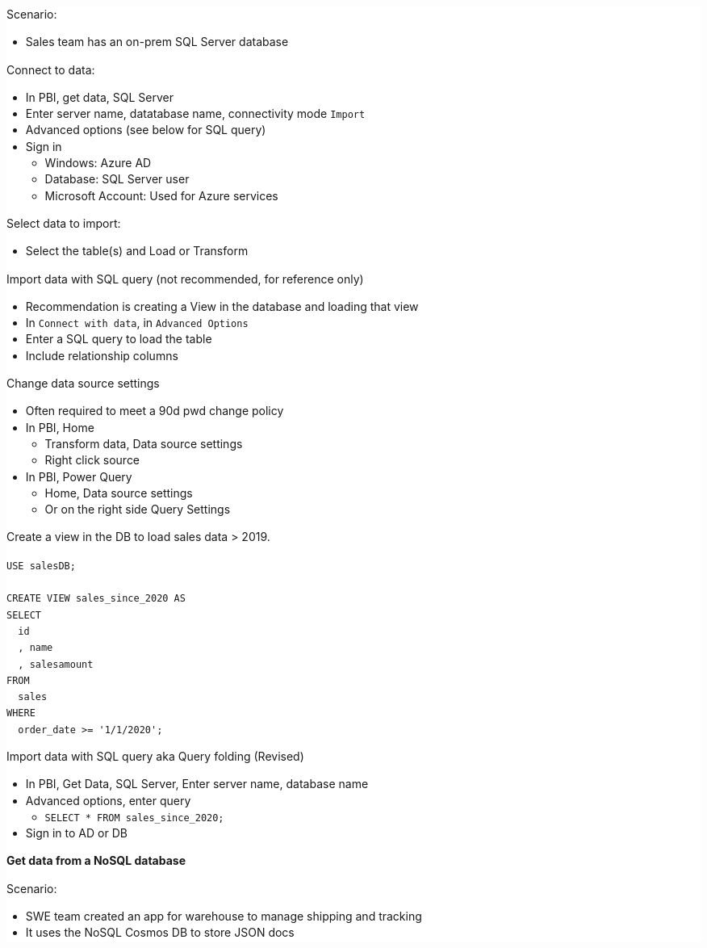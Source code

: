 Scenario:
* Sales team has an on-prem SQL Server database

Connect to data:
* In PBI, get data, SQL Server
* Enter server name, datatabase name, connectivity mode `Import`
* Advanced options (see below for SQL query)
* Sign in
  * Windows: Azure AD
  * Database: SQL Server user
  * Microsoft Account: Used for Azure services

Select data to import:
* Select the table(s) and Load or Transform

Import data with SQL query (not recommended, for reference only)
* Recommendation is creating a View in the database and loading that view
* In `Connect with data`, in `Advanced Options`
* Enter a SQL query to load the table
* Include relationship columns

Change data source settings
* Often required to meet a 90d pwd change policy
* In PBI, Home
  * Transform data, Data source settings
  * Right click source
* In PBI, Power Query
  * Home, Data source settings
  * Or on the right side Query Settings

Create a view in the DB to load sales data > 2019.

	USE salesDB;

	CREATE VIEW sales_since_2020 AS
	SELECT
	  id
	  , name
	  , salesamount
	FROM
	  sales
	WHERE
	  order_date >= '1/1/2020';

Import data with SQL query aka Query folding (Revised)
* In PBI, Get Data, SQL Server, Enter server name, database name
* Advanced options, enter query
  * `SELECT * FROM sales_since_2020;`
* Sign in to AD or DB

**Get data from a NoSQL database**

Scenario:
* SWE team created an app for warehouse to manage shipping and tracking
* It uses the NoSQL Cosmos DB to store JSON docs
